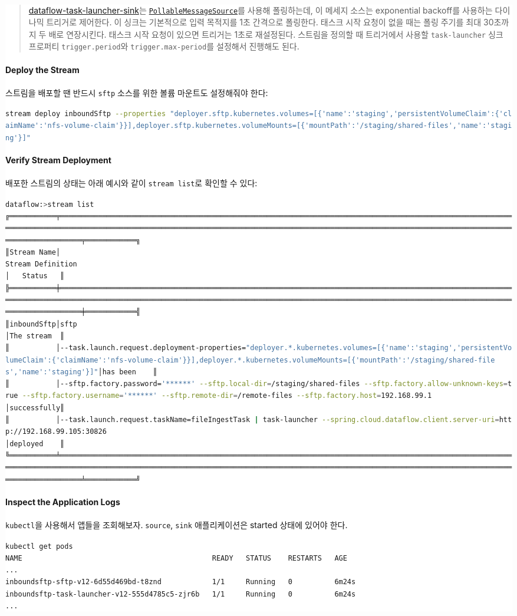 > [dataflow-task-launcher-sink](https://github.com/spring-cloud-stream-app-starters/tasklauncher-dataflow/tree/master/spring-cloud-starter-stream-sink-task-launcher-dataflow)는 [`PollableMessageSource`](https://docs.spring.io/spring-cloud-stream/docs/Elmhurst.BUILD-SNAPSHOT/api/org/springframework/cloud/stream/binder/PollableMessageSource.html)를 사용해 폴링하는데, 이 메세지 소스는 exponential backoff를 사용하는 다이나믹 트리거로 제어한다. 이 싱크는 기본적으로 입력 목적지를 1초 간격으로 폴링한다. 태스크 시작 요청이 없을 때는 폴링 주기를 최대 30초까지 두 배로 연장시킨다. 태스크 시작 요청이 있으면 트리거는 1초로 재설정된다. 스트림을 정의할 때 트리거에서 사용할 `task-launcher` 싱크 프로퍼티 `trigger.period`와 `trigger.max-period`를 설정해서 진행해도 된다.

#### Deploy the Stream

스트림을 배포할 땐 반드시 `sftp` 소스를 위한 볼륨 마운트도 설정해줘야 한다:

```bash
stream deploy inboundSftp --properties "deployer.sftp.kubernetes.volumes=[{'name':'staging','persistentVolumeClaim':{'claimName':'nfs-volume-claim'}}],deployer.sftp.kubernetes.volumeMounts=[{'mountPath':'/staging/shared-files','name':'staging'}]"
```

#### Verify Stream Deployment

배포한 스트림의 상태는 아래 예시와 같이 `stream list`로 확인할 수 있다:

```bash
dataflow:>stream list
╔═══════════╤═════════════════════════════════════════════════════════════════════════════════════════════════════════════════════════════════════════════════════════════════════════════════════════════════════════════════════════════════════════════════════╤════════════╗
║Stream Name│                                                                                                                  Stream Definition                                                                                                                  │   Status   ║
╠═══════════╪═════════════════════════════════════════════════════════════════════════════════════════════════════════════════════════════════════════════════════════════════════════════════════════════════════════════════════════════════════════════════════╪════════════╣
║inboundSftp│sftp                                                                                                                                                                                                                                                 │The stream  ║
║           │--task.launch.request.deployment-properties="deployer.*.kubernetes.volumes=[{'name':'staging','persistentVolumeClaim':{'claimName':'nfs-volume-claim'}}],deployer.*.kubernetes.volumeMounts=[{'mountPath':'/staging/shared-files','name':'staging'}]"│has been    ║
║           │--sftp.factory.password='******' --sftp.local-dir=/staging/shared-files --sftp.factory.allow-unknown-keys=true --sftp.factory.username='******' --sftp.remote-dir=/remote-files --sftp.factory.host=192.168.99.1                                     │successfully║
║           │--task.launch.request.taskName=fileIngestTask | task-launcher --spring.cloud.dataflow.client.server-uri=http://192.168.99.105:30826                                                                                                                  │deployed    ║
╚═══════════╧═════════════════════════════════════════════════════════════════════════════════════════════════════════════════════════════════════════════════════════════════════════════════════════════════════════════════════════════════════════════════════╧════════════╝
```

#### Inspect the Application Logs

`kubectl`을 사용해서 앱들을 조회해보자. `source`, `sink` 애플리케이션은 started 상태에 있어야 한다.

```bash
kubectl get pods
NAME                                             READY   STATUS    RESTARTS   AGE
...
inboundsftp-sftp-v12-6d55d469bd-t8znd            1/1     Running   0          6m24s
inboundsftp-task-launcher-v12-555d4785c5-zjr6b   1/1     Running   0          6m24s
...
```
